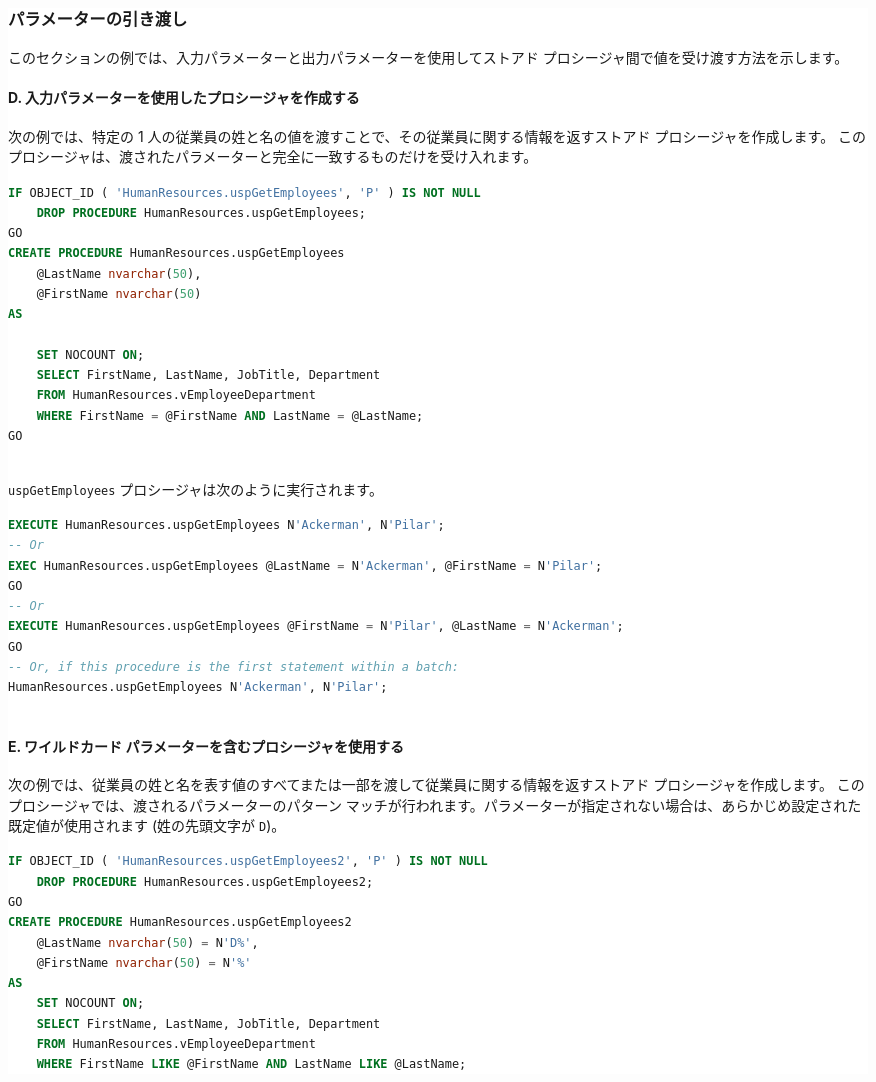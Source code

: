 ###  <a name="Parameters"></a> パラメーターの引き渡し  
 このセクションの例では、入力パラメーターと出力パラメーターを使用してストアド プロシージャ間で値を受け渡す方法を示します。  
  
#### <a name="d-creating-a-procedure-with-input-parameters"></a>D. 入力パラメーターを使用したプロシージャを作成する  
 次の例では、特定の 1 人の従業員の姓と名の値を渡すことで、その従業員に関する情報を返すストアド プロシージャを作成します。 このプロシージャは、渡されたパラメーターと完全に一致するものだけを受け入れます。  
  
```sql  
IF OBJECT_ID ( 'HumanResources.uspGetEmployees', 'P' ) IS NOT NULL   
    DROP PROCEDURE HumanResources.uspGetEmployees;  
GO  
CREATE PROCEDURE HumanResources.uspGetEmployees   
    @LastName nvarchar(50),   
    @FirstName nvarchar(50)   
AS   
  
    SET NOCOUNT ON;  
    SELECT FirstName, LastName, JobTitle, Department  
    FROM HumanResources.vEmployeeDepartment  
    WHERE FirstName = @FirstName AND LastName = @LastName;  
GO  
  
```  
  
 `uspGetEmployees` プロシージャは次のように実行されます。  
  
```sql
EXECUTE HumanResources.uspGetEmployees N'Ackerman', N'Pilar';  
-- Or  
EXEC HumanResources.uspGetEmployees @LastName = N'Ackerman', @FirstName = N'Pilar';  
GO  
-- Or  
EXECUTE HumanResources.uspGetEmployees @FirstName = N'Pilar', @LastName = N'Ackerman';  
GO  
-- Or, if this procedure is the first statement within a batch:  
HumanResources.uspGetEmployees N'Ackerman', N'Pilar';  
  
```  
  
#### <a name="e-using-a-procedure-with-wildcard-parameters"></a>E. ワイルドカード パラメーターを含むプロシージャを使用する  
 次の例では、従業員の姓と名を表す値のすべてまたは一部を渡して従業員に関する情報を返すストアド プロシージャを作成します。 このプロシージャでは、渡されるパラメーターのパターン マッチが行われます。パラメーターが指定されない場合は、あらかじめ設定された既定値が使用されます (姓の先頭文字が `D`)。  
  
```sql  
IF OBJECT_ID ( 'HumanResources.uspGetEmployees2', 'P' ) IS NOT NULL   
    DROP PROCEDURE HumanResources.uspGetEmployees2;  
GO  
CREATE PROCEDURE HumanResources.uspGetEmployees2   
    @LastName nvarchar(50) = N'D%',   
    @FirstName nvarchar(50) = N'%'  
AS   
    SET NOCOUNT ON;  
    SELECT FirstName, LastName, JobTitle, Department  
    FROM HumanResources.vEmployeeDepartment  
    WHERE FirstName LIKE @FirstName AND LastName LIKE @LastName;  
```  
  